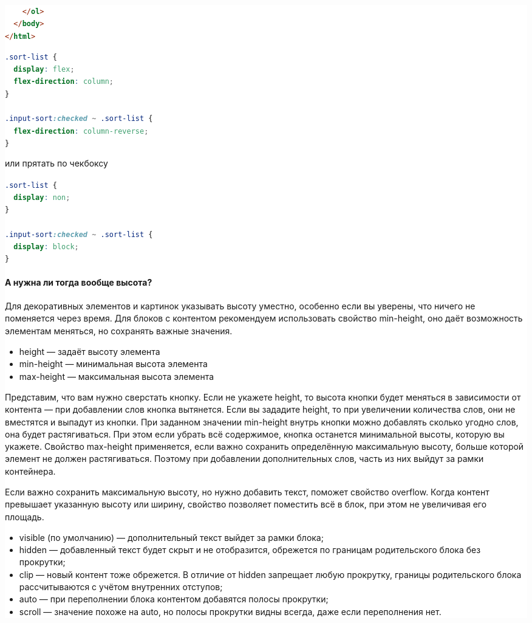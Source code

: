```html
    </ol>
  </body>
</html>
```
```css
.sort-list {
  display: flex;
  flex-direction: column;
}

.input-sort:checked ~ .sort-list {
  flex-direction: column-reverse;
}
```

или прятать по чекбоксу
```css
.sort-list {
  display: non;
}

.input-sort:checked ~ .sort-list {
  display: block;
}
```

#### А нужна ли тогда вообще высота?

Для декоративных элементов и картинок указывать высоту уместно, особенно если вы уверены, что ничего не поменяется через время. Для блоков с контентом рекомендуем использовать свойство min-height, оно даёт возможность элементам меняться, но сохранять важные значения.

- height — задаёт высоту элемента
- min-height — минимальная высота элемента
- max-height — максимальная высота элемента

Представим, что вам нужно сверстать кнопку. Если не укажете height, то высота кнопки будет меняться в зависимости от контента — при добавлении слов кнопка вытянется.
Если вы зададите height, то при увеличении количества слов, они не вместятся и выпадут из кнопки.
При заданном значении min-height внутрь кнопки можно добавлять сколько угодно слов, она будет растягиваться. При этом если убрать всё содержимое, кнопка останется минимальной высоты, которую вы укажете.
Свойство max-height применяется, если важно сохранить определённую максимальную высоту, больше которой элемент не должен растягиваться. Поэтому при добавлении дополнительных слов, часть из них выйдут за рамки контейнера.

Если важно сохранить максимальную высоту, но нужно добавить текст, поможет свойство overflow. Когда контент превышает указанную высоту или ширину, свойство позволяет поместить всё в блок, при этом не увеличивая его площадь.

- visible (по умолчанию) — дополнительный текст выйдет за рамки блока;
- hidden — добавленный текст будет скрыт и не отобразится, обрежется по границам родительского блока без прокрутки;
- clip — новый контент тоже обрежется. В отличие от hidden запрещает любую прокрутку, границы родительского блока рассчитываются с учётом внутренних отступов;
- auto — при переполнении блока контентом добавятся полосы прокрутки;
- scroll — значение похоже на auto, но полосы прокрутки видны всегда, даже если переполнения нет.
